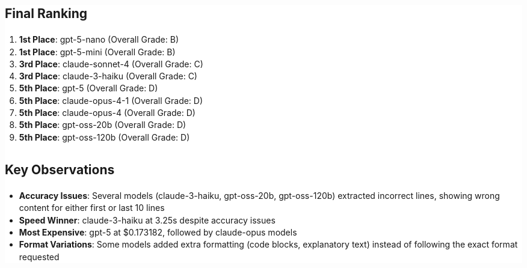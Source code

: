 ## Final Ranking

1. **1st Place**: gpt-5-nano (Overall Grade: B)
2. **1st Place**: gpt-5-mini (Overall Grade: B)
3. **3rd Place**: claude-sonnet-4 (Overall Grade: C)
4. **3rd Place**: claude-3-haiku (Overall Grade: C)
5. **5th Place**: gpt-5 (Overall Grade: D)
6. **5th Place**: claude-opus-4-1 (Overall Grade: D)
7. **5th Place**: claude-opus-4 (Overall Grade: D)
8. **5th Place**: gpt-oss-20b (Overall Grade: D)
9. **5th Place**: gpt-oss-120b (Overall Grade: D)

## Key Observations

- **Accuracy Issues**: Several models (claude-3-haiku, gpt-oss-20b, gpt-oss-120b) extracted incorrect lines, showing wrong content for either first or last 10 lines
- **Speed Winner**: claude-3-haiku at 3.25s despite accuracy issues
- **Most Expensive**: gpt-5 at $0.173182, followed by claude-opus models
- **Format Variations**: Some models added extra formatting (code blocks, explanatory text) instead of following the exact format requested